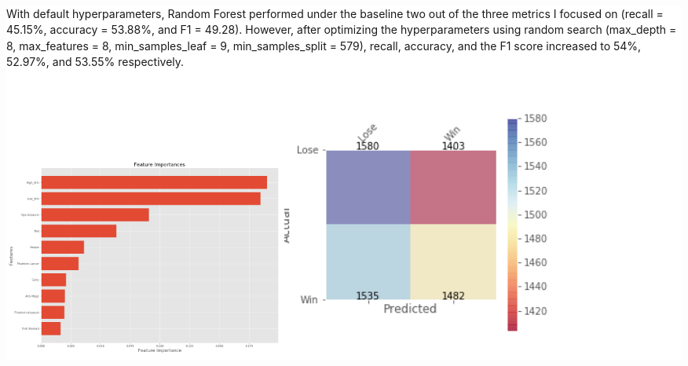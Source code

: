 With default hyperparameters, Random Forest performed under the baseline two out of the three metrics I focused on (recall = 45.15%, accuracy = 53.88%, and F1 = 49.28). However, after optimizing the hyperparameters using random search (max_depth = 8, max_features = 8, min_samples_leaf = 9, min_samples_split = 579), recall, accuracy, and the F1 score increased to 54%, 52.97%, and 53.55% respectively.

<img src=Images/opt_forest_importances.png alt="The most impactful features" width="350"/>

<img src=Images/opt_forest_cm.png alt="Random forest confusion matrix" width="350"/>
